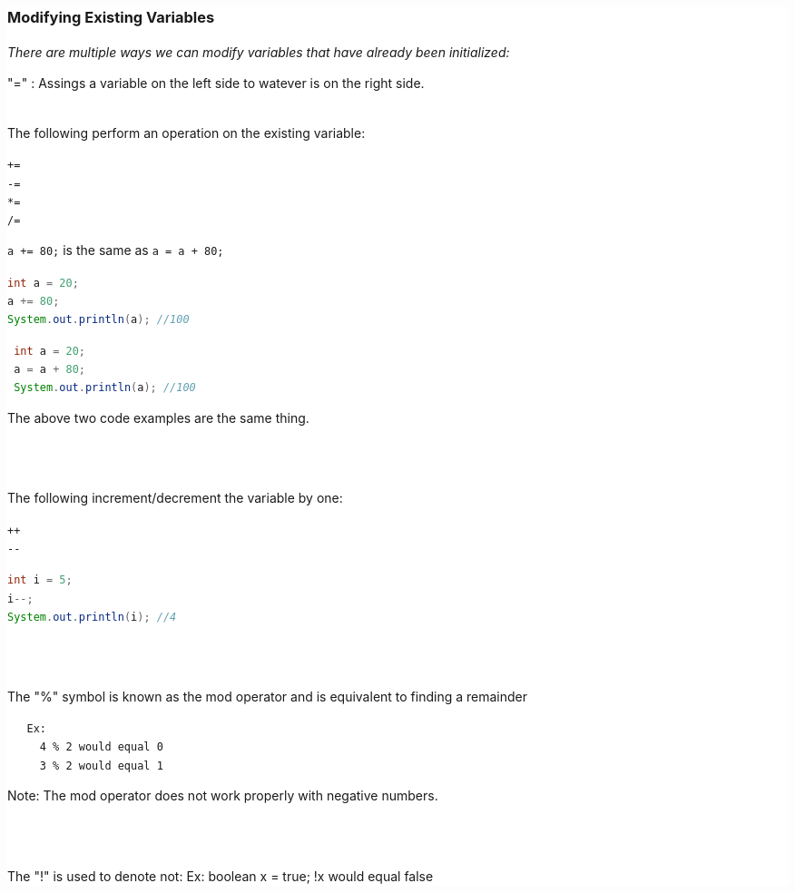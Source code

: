    ### Modifying Existing Variables
   
   *There are multiple ways we can modify variables that have already been initialized:*
   
   "=" : Assings a variable on the left side to watever is on the right side. 
   <br></br>
   
   The following perform an operation on the existing variable:
   ```
   +=
   -=
   *=
   /=
   ```
   ```a += 80;``` is the same as ```a = a + 80;```
   
   ```java
   int a = 20;
   a += 80;
   System.out.println(a); //100
  ```
  ```java
   int a = 20;
   a = a + 80;
   System.out.println(a); //100
  ```
  The above two code examples are the same thing. 
  
  <br></br>
   
   The following increment/decrement the variable by one:
   ```
   ++
   --
   ```
   ```java
   int i = 5; 
   i--;
   System.out.println(i); //4 
  ```
   
   
   <br></br>
   
   The "%" symbol is known as the mod operator and is equivalent to finding a remainder
       
       Ex:
         4 % 2 would equal 0
         3 % 2 would equal 1
   Note: The mod operator does not work properly with negative numbers.
       
  <br></br>
   
   The "!" is used to denote not:
      Ex:
         boolean x = true;
         !x would equal false
   